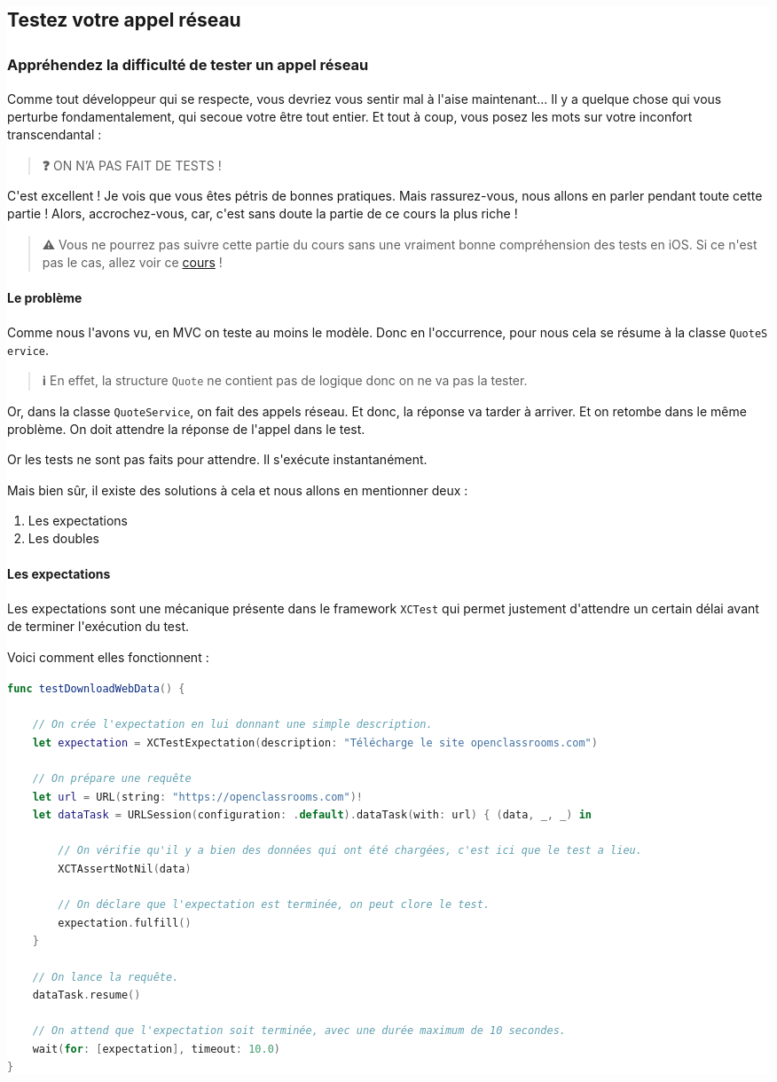 ## Testez votre appel réseau  

### Appréhendez la difficulté de tester un appel réseau  
Comme tout développeur qui se respecte, vous devriez vous sentir mal à l'aise maintenant... Il y a quelque chose qui vous perturbe fondamentalement, qui secoue votre être tout entier. Et tout à coup, vous posez les mots sur votre inconfort transcendantal :

> **:question:** ON N’A PAS FAIT DE TESTS !

C'est excellent ! Je vois que vous êtes pétris de bonnes pratiques. Mais rassurez-vous, nous allons en parler pendant toute cette partie ! Alors, accrochez-vous, car, c'est sans doute la partie de ce cours la plus riche !

> **:warning:** Vous ne pourrez pas suivre cette partie du cours sans une vraiment bonne compréhension des tests en iOS. Si ce n'est pas le cas, allez voir ce [cours](https://openclassrooms.com/courses/debuggez-et-testez-vos-applications-ios) !

#### Le problème

Comme nous l'avons vu, en MVC on teste au moins le modèle. Donc en l'occurrence, pour nous cela se résume à la classe `QuoteService`.

> **:information_source:** En effet, la structure `Quote` ne contient pas de logique donc on ne va pas la tester.

Or, dans la classe `QuoteService`, on fait des appels réseau. Et donc, la réponse va tarder à arriver. Et on retombe dans le même problème. On doit attendre la réponse de l'appel dans le test.

Or les tests ne sont pas faits pour attendre. Il s'exécute instantanément.

Mais bien sûr, il existe des solutions à cela et nous allons en mentionner deux :
1. Les expectations
2. Les doubles

#### Les expectations
Les expectations sont une mécanique présente dans le framework `XCTest` qui permet justement d'attendre un certain délai avant de terminer l'exécution du test.

Voici comment elles fonctionnent :

```swift
func testDownloadWebData() {

	// On crée l'expectation en lui donnant une simple description.
	let expectation = XCTestExpectation(description: "Télécharge le site openclassrooms.com")

	// On prépare une requête
	let url = URL(string: "https://openclassrooms.com")!
	let dataTask = URLSession(configuration: .default).dataTask(with: url) { (data, _, _) in

		// On vérifie qu'il y a bien des données qui ont été chargées, c'est ici que le test a lieu.
		XCTAssertNotNil(data)

		// On déclare que l'expectation est terminée, on peut clore le test.
		expectation.fulfill()
	}

	// On lance la requête.
	dataTask.resume()

	// On attend que l'expectation soit terminée, avec une durée maximum de 10 secondes.
	wait(for: [expectation], timeout: 10.0)
}
```
